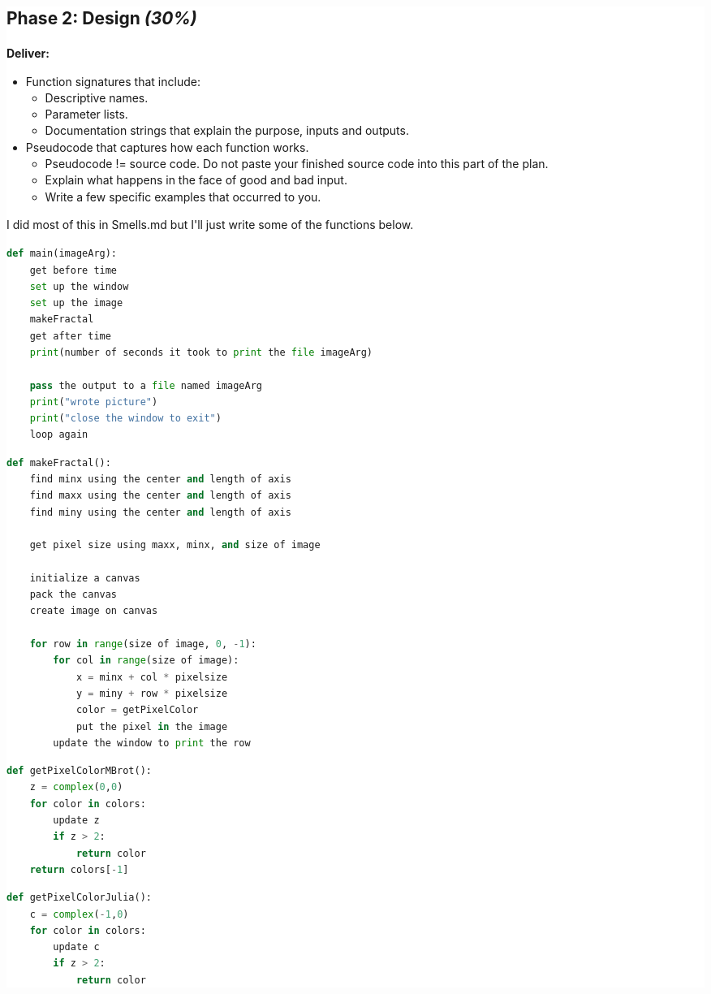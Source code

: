 
## Phase 2: Design *(30%)*

**Deliver:**

* Function signatures that include:
    *   Descriptive names.
    *   Parameter lists.
    *   Documentation strings that explain the purpose, inputs and outputs.
* Pseudocode that captures how each function works.
    * Pseudocode != source code.  Do not paste your finished source code into this part of the plan.
    * Explain what happens in the face of good and bad input.
    * Write a few specific examples that occurred to you.

I did most of this in Smells.md but I'll just write some of the functions below.

```python
def main(imageArg):
    get before time
    set up the window
    set up the image
    makeFractal
    get after time
    print(number of seconds it took to print the file imageArg)
    
    pass the output to a file named imageArg
    print("wrote picture")
    print("close the window to exit")
    loop again
```
```python
def makeFractal():
    find minx using the center and length of axis
    find maxx using the center and length of axis
    find miny using the center and length of axis
    
    get pixel size using maxx, minx, and size of image
    
    initialize a canvas
    pack the canvas
    create image on canvas
    
    for row in range(size of image, 0, -1):
        for col in range(size of image):
            x = minx + col * pixelsize
            y = miny + row * pixelsize
            color = getPixelColor
            put the pixel in the image
        update the window to print the row
```
```python
def getPixelColorMBrot():
    z = complex(0,0)
    for color in colors:
        update z
        if z > 2:
            return color
    return colors[-1]
```
```python
def getPixelColorJulia():
    c = complex(-1,0)
    for color in colors:
        update c
        if z > 2:
            return color
```